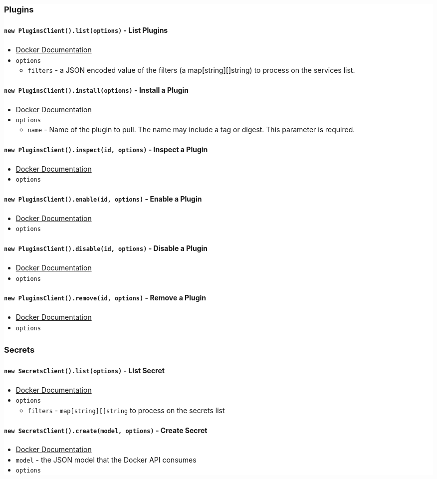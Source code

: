 ### Plugins

#### `new PluginsClient().list(options)` - List Plugins
- [Docker Documentation](https://docs.docker.com/engine/reference/api/docker_remote_api_v1.24/#list-plugins)
- `options`
  + `filters` - a JSON encoded value of the filters (a map[string][]string) to process on the services list.

#### `new PluginsClient().install(options)` - Install a Plugin
- [Docker Documentation](https://docs.docker.com/engine/reference/api/docker_remote_api_v1.24/#install-a-plugin)
- `options`
  + `name` - Name of the plugin to pull. The name may include a tag or digest. This parameter is required.

#### `new PluginsClient().inspect(id, options)` - Inspect a Plugin
- [Docker Documentation](https://docs.docker.com/engine/reference/api/docker_remote_api_v1.24/#inspect-a-plugin)
- `options`

#### `new PluginsClient().enable(id, options)` - Enable a Plugin
- [Docker Documentation](https://docs.docker.com/engine/reference/api/docker_remote_api_v1.24/#enable-a-plugin)
- `options`

#### `new PluginsClient().disable(id, options)` - Disable a Plugin
- [Docker Documentation](https://docs.docker.com/engine/reference/api/docker_remote_api_v1.24/#disable-a-plugin)
- `options`

#### `new PluginsClient().remove(id, options)` - Remove a Plugin
- [Docker Documentation](https://docs.docker.com/engine/reference/api/docker_remote_api_v1.24/#remove-a-plugin)
- `options`

### Secrets

#### `new SecretsClient().list(options)` - List Secret
- [Docker Documentation](https://docs.docker.com/engine/api/v1.32/#operation/SecretList)
- `options`
  + `filters` - `map[string][]string` to process on the secrets list

#### `new SecretsClient().create(model, options)` - Create Secret
- [Docker Documentation](https://docs.docker.com/engine/api/v1.32/#operation/SecretCreate)
- `model` - the JSON model that the Docker API consumes
- `options`
